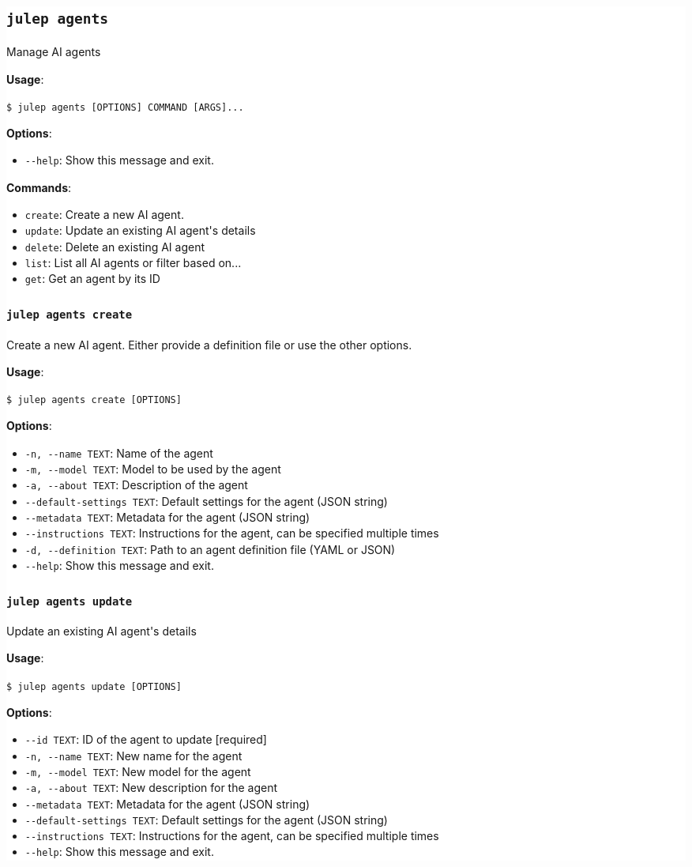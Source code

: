 ## `julep agents`

Manage AI agents

**Usage**:

```console
$ julep agents [OPTIONS] COMMAND [ARGS]...
```

**Options**:

* `--help`: Show this message and exit.

**Commands**:

* `create`: Create a new AI agent.
* `update`: Update an existing AI agent&#x27;s details
* `delete`: Delete an existing AI agent
* `list`: List all AI agents or filter based on...
* `get`: Get an agent by its ID

### `julep agents create`

Create a new AI agent. Either provide a definition file or use the other options.

**Usage**:

```console
$ julep agents create [OPTIONS]
```

**Options**:

* `-n, --name TEXT`: Name of the agent
* `-m, --model TEXT`: Model to be used by the agent
* `-a, --about TEXT`: Description of the agent
* `--default-settings TEXT`: Default settings for the agent (JSON string)
* `--metadata TEXT`: Metadata for the agent (JSON string)
* `--instructions TEXT`: Instructions for the agent, can be specified multiple times
* `-d, --definition TEXT`: Path to an agent definition file (YAML or JSON)
* `--help`: Show this message and exit.

### `julep agents update`

Update an existing AI agent&#x27;s details

**Usage**:

```console
$ julep agents update [OPTIONS]
```

**Options**:

* `--id TEXT`: ID of the agent to update  [required]
* `-n, --name TEXT`: New name for the agent
* `-m, --model TEXT`: New model for the agent
* `-a, --about TEXT`: New description for the agent
* `--metadata TEXT`: Metadata for the agent (JSON string)
* `--default-settings TEXT`: Default settings for the agent (JSON string)
* `--instructions TEXT`: Instructions for the agent, can be specified multiple times
* `--help`: Show this message and exit.
